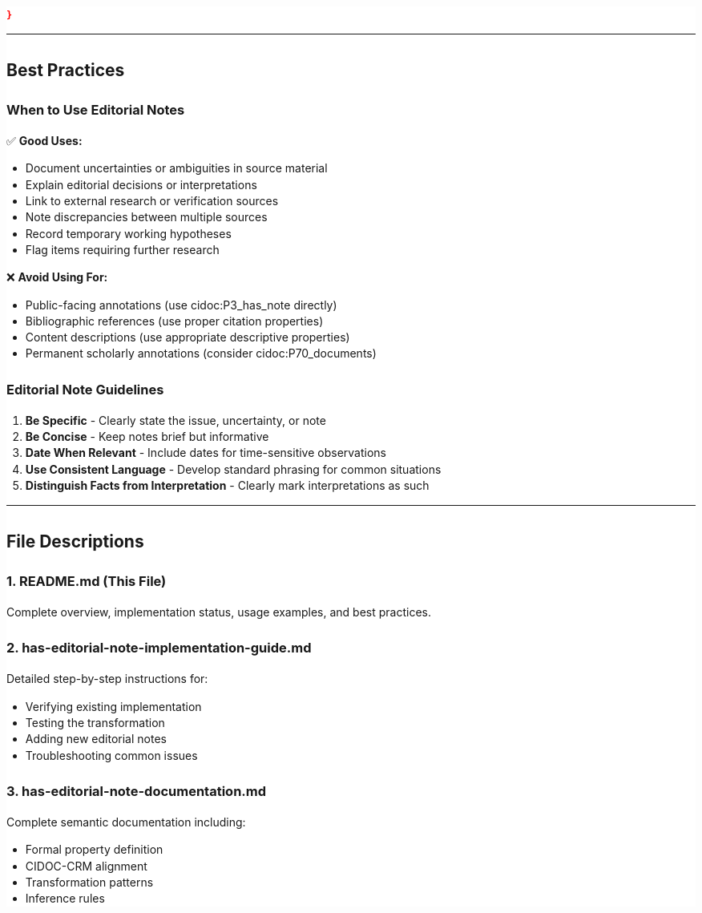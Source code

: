 ```json
}
```

---

## Best Practices

### When to Use Editorial Notes

✅ **Good Uses:**
- Document uncertainties or ambiguities in source material
- Explain editorial decisions or interpretations
- Link to external research or verification sources
- Note discrepancies between multiple sources
- Record temporary working hypotheses
- Flag items requiring further research

❌ **Avoid Using For:**
- Public-facing annotations (use cidoc:P3_has_note directly)
- Bibliographic references (use proper citation properties)
- Content descriptions (use appropriate descriptive properties)
- Permanent scholarly annotations (consider cidoc:P70_documents)

### Editorial Note Guidelines

1. **Be Specific** - Clearly state the issue, uncertainty, or note
2. **Be Concise** - Keep notes brief but informative
3. **Date When Relevant** - Include dates for time-sensitive observations
4. **Use Consistent Language** - Develop standard phrasing for common situations
5. **Distinguish Facts from Interpretation** - Clearly mark interpretations as such

---

## File Descriptions

### 1. README.md (This File)
Complete overview, implementation status, usage examples, and best practices.

### 2. has-editorial-note-implementation-guide.md
Detailed step-by-step instructions for:
- Verifying existing implementation
- Testing the transformation
- Adding new editorial notes
- Troubleshooting common issues

### 3. has-editorial-note-documentation.md
Complete semantic documentation including:
- Formal property definition
- CIDOC-CRM alignment
- Transformation patterns
- Inference rules
